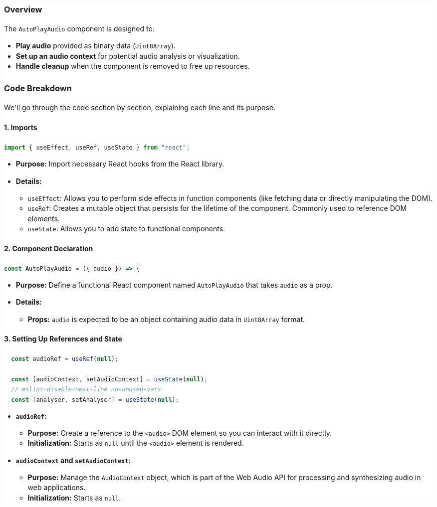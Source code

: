 ### Overview

The `AutoPlayAudio` component is designed to:

- **Play audio** provided as binary data (`Uint8Array`).
- **Set up an audio context** for potential audio analysis or visualization.
- **Handle cleanup** when the component is removed to free up resources.

### Code Breakdown

We'll go through the code section by section, explaining each line and its purpose.

#### 1. **Imports**

```javascript
import { useEffect, useRef, useState } from "react";
```

- **Purpose:** Import necessary React hooks from the React library.
  
- **Details:**
  - `useEffect`: Allows you to perform side effects in function components (like fetching data or directly manipulating the DOM).
  - `useRef`: Creates a mutable object that persists for the lifetime of the component. Commonly used to reference DOM elements.
  - `useState`: Allows you to add state to functional components.

#### 2. **Component Declaration**

```javascript
const AutoPlayAudio = ({ audio }) => {
```

- **Purpose:** Define a functional React component named `AutoPlayAudio` that takes `audio` as a prop.

- **Details:**
  - **Props:** `audio` is expected to be an object containing audio data in `Uint8Array` format.

#### 3. **Setting Up References and State**

```javascript
  const audioRef = useRef(null);

  const [audioContext, setAudioContext] = useState(null);
  // eslint-disable-next-line no-unused-vars
  const [analyser, setAnalyser] = useState(null);
```

- **`audioRef`:**
  - **Purpose:** Create a reference to the `<audio>` DOM element so you can interact with it directly.
  - **Initialization:** Starts as `null` until the `<audio>` element is rendered.

- **`audioContext` and `setAudioContext`:**
  - **Purpose:** Manage the `AudioContext` object, which is part of the Web Audio API for processing and synthesizing audio in web applications.
  - **Initialization:** Starts as `null`.

